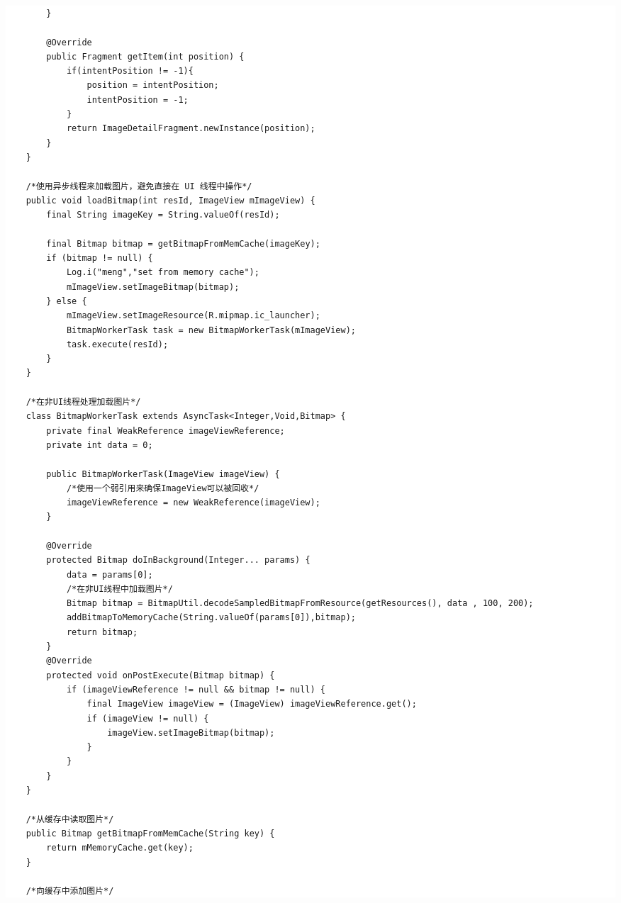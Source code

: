 ```
        }

        @Override
        public Fragment getItem(int position) {
            if(intentPosition != -1){
                position = intentPosition;
                intentPosition = -1;
            }
            return ImageDetailFragment.newInstance(position);
        }
    }

    /*使用异步线程来加载图片，避免直接在 UI 线程中操作*/
    public void loadBitmap(int resId, ImageView mImageView) {
        final String imageKey = String.valueOf(resId);

        final Bitmap bitmap = getBitmapFromMemCache(imageKey);
        if (bitmap != null) {
            Log.i("meng","set from memory cache");
            mImageView.setImageBitmap(bitmap);
        } else {
            mImageView.setImageResource(R.mipmap.ic_launcher);
            BitmapWorkerTask task = new BitmapWorkerTask(mImageView);
            task.execute(resId);
        }
    }

    /*在非UI线程处理加载图片*/
    class BitmapWorkerTask extends AsyncTask<Integer,Void,Bitmap> {
        private final WeakReference imageViewReference;
        private int data = 0;

        public BitmapWorkerTask(ImageView imageView) {
            /*使用一个弱引用来确保ImageView可以被回收*/
            imageViewReference = new WeakReference(imageView);
        }

        @Override
        protected Bitmap doInBackground(Integer... params) {
            data = params[0];
            /*在非UI线程中加载图片*/
            Bitmap bitmap = BitmapUtil.decodeSampledBitmapFromResource(getResources(), data , 100, 200);
            addBitmapToMemoryCache(String.valueOf(params[0]),bitmap);
            return bitmap;
        }
        @Override
        protected void onPostExecute(Bitmap bitmap) {
            if (imageViewReference != null && bitmap != null) {
                final ImageView imageView = (ImageView) imageViewReference.get();
                if (imageView != null) {
                    imageView.setImageBitmap(bitmap);
                }
            }
        }
    }

    /*从缓存中读取图片*/
    public Bitmap getBitmapFromMemCache(String key) {
        return mMemoryCache.get(key);
    }

    /*向缓存中添加图片*/
```